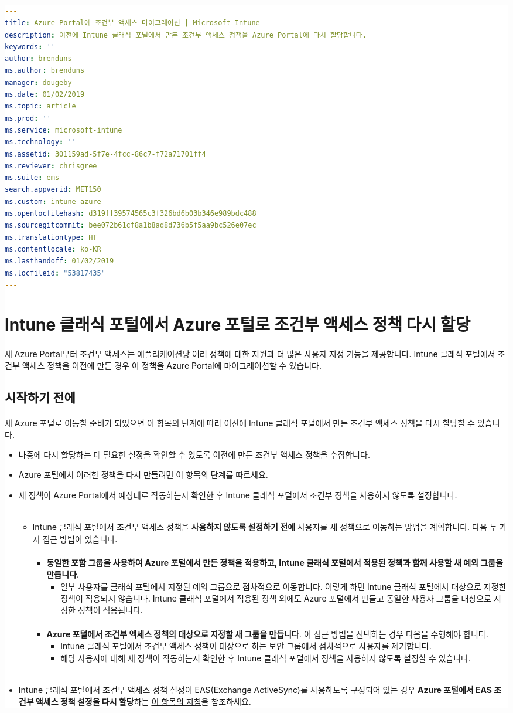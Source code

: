 ```yaml
---
title: Azure Portal에 조건부 액세스 마이그레이션 | Microsoft Intune
description: 이전에 Intune 클래식 포털에서 만든 조건부 액세스 정책을 Azure Portal에 다시 할당합니다.
keywords: ''
author: brenduns
ms.author: brenduns
manager: dougeby
ms.date: 01/02/2019
ms.topic: article
ms.prod: ''
ms.service: microsoft-intune
ms.technology: ''
ms.assetid: 301159ad-5f7e-4fcc-86c7-f72a71701ff4
ms.reviewer: chrisgree
ms.suite: ems
search.appverid: MET150
ms.custom: intune-azure
ms.openlocfilehash: d319ff39574565c3f326bd6b03b346e989bdc488
ms.sourcegitcommit: bee072b61cf8a1b8ad8d736b5f5aa9bc526e07ec
ms.translationtype: HT
ms.contentlocale: ko-KR
ms.lasthandoff: 01/02/2019
ms.locfileid: "53817435"
---
```

# <a name="reassign-conditional-access-policies-from-intune-classic-portal-to-the-azure-portal"></a>Intune 클래식 포털에서 Azure 포털로 조건부 액세스 정책 다시 할당

새 Azure Portal부터 조건부 액세스는 애플리케이션당 여러 정책에 대한 지원과 더 많은 사용자 지정 기능을 제공합니다. Intune 클래식 포털에서 조건부 액세스 정책을 이전에 만든 경우 이 정책을 Azure Portal에 마이그레이션할 수 있습니다. 

## <a name="before-you-begin"></a>시작하기 전에

새 Azure 포털로 이동할 준비가 되었으면 이 항목의 단계에 따라 이전에 Intune 클래식 포털에서 만든 조건부 액세스 정책을 다시 할당할 수 있습니다.

- 나중에 다시 할당하는 데 필요한 설정을 확인할 수 있도록 이전에 만든 조건부 액세스 정책을 수집합니다.

- Azure 포털에서 이러한 정책을 다시 만들려면 이 항목의 단계를 따르세요.

- 새 정책이 Azure Portal에서 예상대로 작동하는지 확인한 후 Intune 클래식 포털에서 조건부 정책을 사용하지 않도록 설정합니다.
<br /><br />
    - Intune 클래식 포털에서 조건부 액세스 정책을 **사용하지 않도록 설정하기 전에** 사용자를 새 정책으로 이동하는 방법을 계획합니다. 다음 두 가지 접근 방법이 있습니다.
<br /><br />
        - **동일한 포함 그룹을 사용하여 Azure 포털에서 만든 정책을 적용하고, Intune 클래식 포털에서 적용된 정책과 함께 사용할 새 예외 그룹을 만듭니다**.
            - 일부 사용자를 클래식 포털에서 지정된 예외 그룹으로 점차적으로 이동합니다. 이렇게 하면 Intune 클래식 포털에서 대상으로 지정한 정책이 적용되지 않습니다. Intune 클래식 포털에서 적용된 정책 외에도 Azure 포털에서 만들고 동일한 사용자 그룹을 대상으로 지정한 정책이 적용됩니다. 
<br /><br />
        - **Azure 포털에서 조건부 액세스 정책의 대상으로 지정할 새 그룹을 만듭니다**. 이 접근 방법을 선택하는 경우 다음을 수행해야 합니다.
            - Intune 클래식 포털에서 조건부 액세스 정책이 대상으로 하는 보안 그룹에서 점차적으로 사용자를 제거합니다.
            - 해당 사용자에 대해 새 정책이 작동하는지 확인한 후 Intune 클래식 포털에서 정책을 사용하지 않도록 설정할 수 있습니다. 
<br /><br />
- Intune 클래식 포털에서 조건부 액세스 정책 설정이 EAS(Exchange ActiveSync)를 사용하도록 구성되어 있는 경우 **Azure 포털에서 EAS 조건부 액세스 정책 설정을 다시 할당**하는 [이 항목의 지침](#reassign-intune-device-based-conditional-access-policies-for-eas-clients)을 참조하세요.
